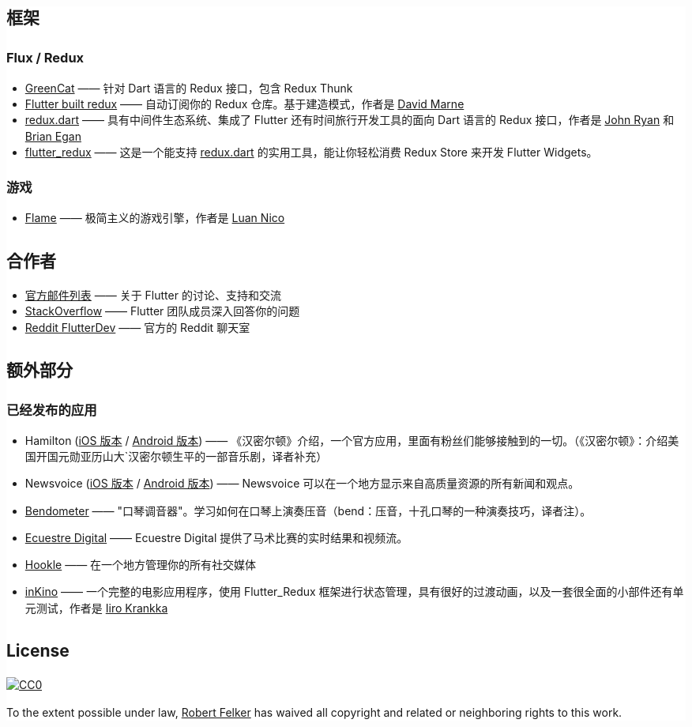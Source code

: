## 框架

### Flux / Redux

- [GreenCat](https://github.com/alexeieleusis/greencat) —— 针对 Dart 语言的 Redux 接口，包含 Redux Thunk
- [Flutter built redux](https://github.com/davidmarne/flutter_built_redux) —— 自动订阅你的 Redux 仓库。基于建造模式，作者是 [David Marne](https://github.com/davidmarne)
- [redux.dart](https://github.com/johnpryan/redux.dart) —— 具有中间件生态系统、集成了 Flutter 还有时间旅行开发工具的面向 Dart 语言的 Redux 接口，作者是 [John Ryan](https://github.com/johnpryan) 和 [Brian Egan](https://gitlab.com/users/brianegan/projects)
- [flutter_redux](https://github.com/brianegan/flutter_redux) —— 这是一个能支持 [redux.dart](https://github.com/johnpryan/redux.dart) 的实用工具，能让你轻松消费 Redux Store 来开发 Flutter Widgets。

### 游戏

- [Flame](https://github.com/luanpotter/flame) —— 极简主义的游戏引擎，作者是 [Luan Nico](https://github.com/luanpotter)

## 合作者

- [官方邮件列表](https://groups.google.com/forum/m/#!forum/flutter-dev) —— 关于 Flutter 的讨论、支持和交流
- [StackOverflow](https://stackoverflow.com/questions/tagged/flutter) —— Flutter 团队成员深入回答你的问题
- [Reddit FlutterDev](https://www.reddit.com/r/FlutterDev/) —— 官方的 Reddit 聊天室

## 额外部分

### 已经发布的应用
- Hamilton ([iOS 版本](https://itunes.apple.com/fr/app/hamilton-the-official-app/id1255231054?mt=8&ign-mpt=uo%3D4) / [Android 版本](https://play.google.com/store/apps/details?id=com.hamilton.app)) —— 《汉密尔顿》介绍，一个官方应用，里面有粉丝们能够接触到的一切。（《汉密尔顿》：介绍美国开国元勋亚历山大`汉密尔顿生平的一部音乐剧，译者补充）
- Newsvoice ([iOS 版本](https://itunes.apple.com/se/app/newsvoice/id1208421834?l=en&mt=8) / [Android 版本](https://play.google.com/store/apps/details?id=com.newsvoice.newsvoice)) —— Newsvoice 可以在一个地方显示来自高质量资源的所有新闻和观点。
- [Bendometer](https://itunes.apple.com/us/app/bendometer/id772557902?mt=8) —— "口琴调音器"。学习如何在口琴上演奏压音（bend：压音，十孔口琴的一种演奏技巧，译者注）。
- [Ecuestre Digital](https://itunes.apple.com/mx/app/ecuestre-digital/id1183799348?mt=8) —— Ecuestre Digital 提供了马术比赛的实时结果和视频流。

- [Hookle](https://www.hookle.net/) —— 在一个地方管理你的所有社交媒体
- [inKino](https://github.com/roughike/inKino) —— 一个完整的电影应用程序，使用 Flutter_Redux 框架进行状态管理，具有很好的过渡动画，以及一套很全面的小部件还有单元测试，作者是 [Iiro Krankka](https://github.com/roughike)

## License

[![CC0](http://mirrors.creativecommons.org/presskit/buttons/88x31/svg/cc-zero.svg)](https://creativecommons.org/publicdomain/zero/1.0/)

To the extent possible under law, [Robert Felker](https://github.com/Solido) has waived all copyright and related or neighboring rights to this work.
